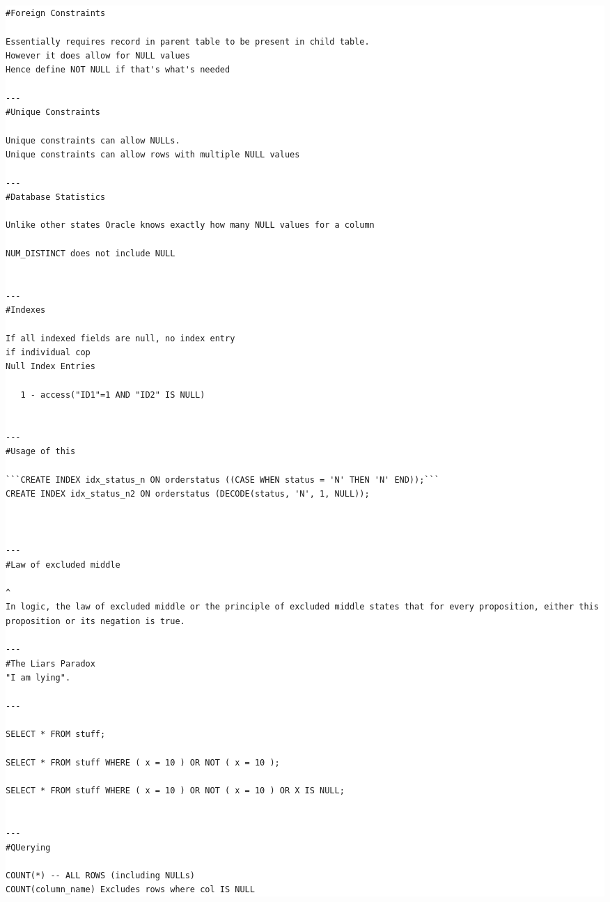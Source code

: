 ```
#Foreign Constraints

Essentially requires record in parent table to be present in child table.
However it does allow for NULL values
Hence define NOT NULL if that's what's needed

---
#Unique Constraints

Unique constraints can allow NULLs.
Unique constraints can allow rows with multiple NULL values

---
#Database Statistics

Unlike other states Oracle knows exactly how many NULL values for a column

NUM_DISTINCT does not include NULL


---
#Indexes

If all indexed fields are null, no index entry
if individual cop
Null Index Entries

   1 - access("ID1"=1 AND "ID2" IS NULL)         


---
#Usage of this                                       

```CREATE INDEX idx_status_n ON orderstatus ((CASE WHEN status = 'N' THEN 'N' END));```
CREATE INDEX idx_status_n2 ON orderstatus (DECODE(status, 'N', 1, NULL));



---
#Law of excluded middle

^
In logic, the law of excluded middle or the principle of excluded middle states that for every proposition, either this proposition or its negation is true.

---
#The Liars Paradox
"I am lying".

---

SELECT * FROM stuff;

SELECT * FROM stuff WHERE ( x = 10 ) OR NOT ( x = 10 );

SELECT * FROM stuff WHERE ( x = 10 ) OR NOT ( x = 10 ) OR X IS NULL;


---
#QUerying

COUNT(*) -- ALL ROWS (including NULLs)
COUNT(column_name) Excludes rows where col IS NULL
```